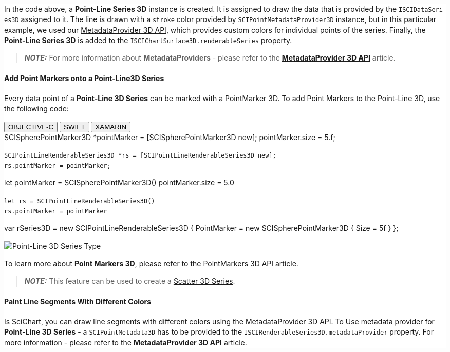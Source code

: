 In the code above, a **Point-Line Series 3D** instance is created. It is assigned to draw the data that is provided by the `ISCIDataSeries3D` assigned to it.
The line is drawn with a `stroke` color provided by `SCIPointMetadataProvider3D` instance, but in this particular example, we used our [MetadataProvider 3D API](metadataprovider-3d-api.html), which provides custom colors for individual points of the series.
Finally, the **Point-Line Series 3D** is added to the `ISCIChartSurface3D.renderableSeries` property.

> **_NOTE:_** For more information about **MetadataProviders** - please refer to the **[MetadataProvider 3D API](metadataprovider-3d-api.html)** article.

#### Add Point Markers onto a Point-Line3D Series
Every data point of a **Point-Line 3D Series** can be marked with a [PointMarker 3D](pointmarker-3d-api.html).
To add Point Markers to the Point-Line 3D, use the following code:

<div class="code-snippet-tabs">
  <button class="code-snippet-tab" onclick="showCodeFor(event, 'objectivec')">OBJECTIVE-C</button>
  <button class="code-snippet-tab" onclick="showCodeFor(event, 'swift')">SWIFT</button>
  <button class="code-snippet-tab" onclick="showCodeFor(event, 'cs')">XAMARIN</button>
</div>
<div class="code-snippet" id="objectivec">
    SCISpherePointMarker3D *pointMarker = [SCISpherePointMarker3D new];
    pointMarker.size = 5.f;
    
    SCIPointLineRenderableSeries3D *rs = [SCIPointLineRenderableSeries3D new];
    rs.pointMarker = pointMarker;
</div>
<div class="code-snippet" id="swift">
    let pointMarker = SCISpherePointMarker3D()
    pointMarker.size = 5.0
    
    let rs = SCIPointLineRenderableSeries3D()
    rs.pointMarker = pointMarker
</div>
<div class="code-snippet" id="cs">
    var rSeries3D = new SCIPointLineRenderableSeries3D { PointMarker = new SCISpherePointMarker3D { Size = 5f } };
</div>

![Point-Line 3D Series Type](img/chart-types-3d/point-lines-chart-3d-example.png)

To learn more about **Point Markers 3D**, please refer to the [PointMarkers 3D API](pointmarker-3d-api.html) article.

> **_NOTE:_** This feature can be used to create a [Scatter 3D Series](scatter-series-3d.html).

#### Paint Line Segments With Different Colors
Is SciChart, you can draw line segments with different colors using the [MetadataProvider 3D API](metadataprovider-3d-api.html).
To Use metadata provider for **Point-Line 3D Series** - a `SCIPointMetadata3D` has to be provided to the `ISCIRenderableSeries3D.metadataProvider` property.
For more information - please refer to the **[MetadataProvider 3D API](metadataprovider-3d-api.html)** article.